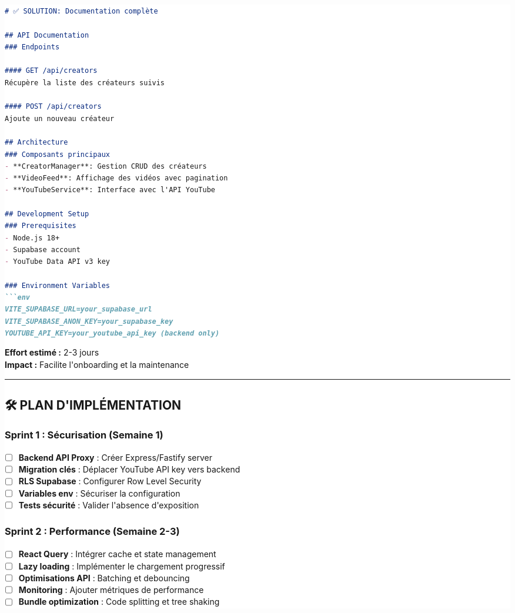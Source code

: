 ```markdown
# ✅ SOLUTION: Documentation complète

## API Documentation
### Endpoints

#### GET /api/creators
Récupère la liste des créateurs suivis

#### POST /api/creators
Ajoute un nouveau créateur

## Architecture
### Composants principaux
- **CreatorManager**: Gestion CRUD des créateurs
- **VideoFeed**: Affichage des vidéos avec pagination
- **YouTubeService**: Interface avec l'API YouTube

## Development Setup
### Prerequisites
- Node.js 18+
- Supabase account
- YouTube Data API v3 key

### Environment Variables
```env
VITE_SUPABASE_URL=your_supabase_url
VITE_SUPABASE_ANON_KEY=your_supabase_key
YOUTUBE_API_KEY=your_youtube_api_key (backend only)
```

**Effort estimé :** 2-3 jours  
**Impact :** Facilite l'onboarding et la maintenance

---

## 🛠️ PLAN D'IMPLÉMENTATION

### Sprint 1 : Sécurisation (Semaine 1)
- [ ] **Backend API Proxy** : Créer Express/Fastify server
- [ ] **Migration clés** : Déplacer YouTube API key vers backend
- [ ] **RLS Supabase** : Configurer Row Level Security
- [ ] **Variables env** : Sécuriser la configuration
- [ ] **Tests sécurité** : Valider l'absence d'exposition

### Sprint 2 : Performance (Semaine 2-3)
- [ ] **React Query** : Intégrer cache et state management
- [ ] **Lazy loading** : Implémenter le chargement progressif
- [ ] **Optimisations API** : Batching et debouncing
- [ ] **Monitoring** : Ajouter métriques de performance
- [ ] **Bundle optimization** : Code splitting et tree shaking
